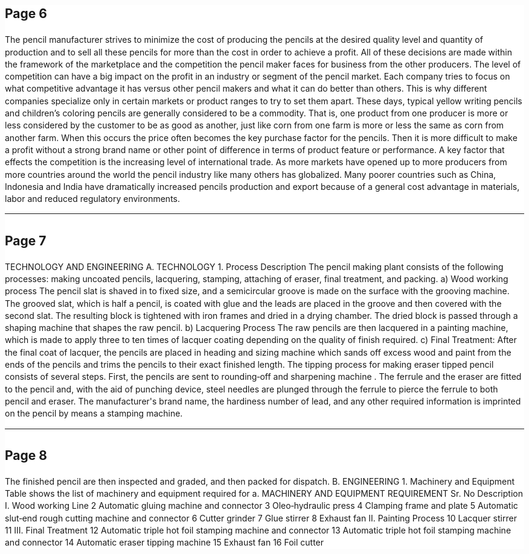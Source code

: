 
## Page 6

The pencil manufacturer strives to minimize the cost of producing the pencils at the desired quality level and quantity of production and to sell all these pencils for more than the cost in order to achieve a profit. All of these decisions are made within the framework of the marketplace and the competition the pencil maker faces for business from the other producers. The level of competition can have a big impact on the profit in an industry or segment of the pencil market. Each company tries to focus on what competitive advantage it has versus other pencil makers and what it can do better than others. This is why different companies specialize only in certain markets or product ranges to try to set them apart. These days, typical yellow writing pencils and children’s coloring pencils are generally considered to be a commodity. That is, one product from one producer is more or less considered by the customer to be as good as another, just like corn from one farm is more or less the same as corn from another farm. When this occurs the price often becomes the key purchase factor for the pencils. Then it is more difficult to make a profit without a strong brand name or other point of difference in terms of product feature or performance. A key factor that effects the competition is the increasing level of international trade. As more markets have opened up to more producers from more countries around the world the pencil industry like many others has globalized. Many poorer countries such as China, Indonesia and India have dramatically increased pencils production and export because of a general cost advantage in materials, labor and reduced regulatory environments.

---

## Page 7

TECHNOLOGY AND ENGINEERING A. TECHNOLOGY 1. Process Description The pencil making plant consists of the following processes: making uncoated pencils, lacquering, stamping, attaching of eraser, final treatment, and packing. a) Wood working process The pencil slat is shaved in to fixed size, and a semicircular groove is made on the surface with the grooving machine. The grooved slat, which is half a pencil, is coated with glue and the leads are placed in the groove and then covered with the second slat. The resulting block is tightened with iron frames and dried in a drying chamber. The dried block is passed through a shaping machine that shapes the raw pencil. b) Lacquering Process The raw pencils are then lacquered in a painting machine, which is made to apply three to ten times of lacquer coating depending on the quality of finish required. c) Final Treatment: After the final coat of lacquer, the pencils are placed in heading and sizing machine which sands off excess wood and paint from the ends of the pencils and trims the pencils to their exact finished length. The tipping process for making eraser tipped pencil consists of several steps. First, the pencils are sent to rounding‐off and sharpening machine . The ferrule and the eraser are fitted to the pencil and, with the aid of punching device, steel needles are plunged through the ferrule to pierce the ferrule to both pencil and eraser. The manufacturer's brand name, the hardiness number of lead, and any other required information is imprinted on the pencil by means a stamping machine.

---

## Page 8

The finished pencil are then inspected and graded, and then packed for dispatch. B. ENGINEERING 1. Machinery and Equipment Table shows the list of machinery and equipment required for a. MACHINERY AND EQUIPMENT REQUIREMENT Sr. No Description I. Wood working Line 2 Automatic gluing machine and connector 3 Oleo‐hydraulic press 4 Clamping frame and plate 5 Automatic slut‐end rough cutting machine and connector 6 Cutter grinder 7 Glue stirrer 8 Exhaust fan II. Painting Process 10 Lacquer stirrer 11 III. Final Treatment 12 Automatic triple hot foil stamping machine and connector 13 Automatic triple hot foil stamping machine and connector 14 Automatic eraser tipping machine 15 Exhaust fan 16 Foil cutter
